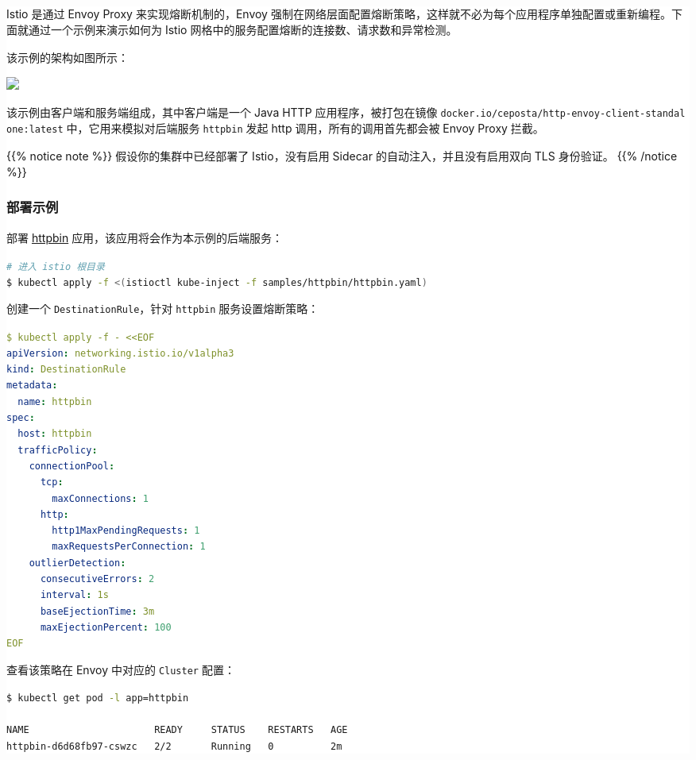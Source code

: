 Istio 是通过 Envoy Proxy 来实现熔断机制的，Envoy 强制在网络层面配置熔断策略，这样就不必为每个应用程序单独配置或重新编程。下面就通过一个示例来演示如何为 Istio 网格中的服务配置熔断的连接数、请求数和异常检测。

该示例的架构如图所示：

![](http://ycs.ylck.me/istio-circuit-break2.svg)

该示例由客户端和服务端组成，其中客户端是一个 Java HTTP 应用程序，被打包在镜像 `docker.io/ceposta/http-envoy-client-standalone:latest` 中，它用来模拟对后端服务 `httpbin` 发起 http 调用，所有的调用首先都会被 Envoy Proxy 拦截。

{{% notice note %}}
假设你的集群中已经部署了 Istio，没有启用 Sidecar 的自动注入，并且没有启用双向 TLS 身份验证。
{{% /notice %}}

### 部署示例

部署 [httpbin](https://github.com/istio/istio/tree/master/samples/httpbin) 应用，该应用将会作为本示例的后端服务：

```bash
# 进入 istio 根目录
$ kubectl apply -f <(istioctl kube-inject -f samples/httpbin/httpbin.yaml)
```

创建一个 `DestinationRule`，针对 `httpbin` 服务设置熔断策略：

```yaml
$ kubectl apply -f - <<EOF
apiVersion: networking.istio.io/v1alpha3
kind: DestinationRule
metadata:
  name: httpbin
spec:
  host: httpbin
  trafficPolicy:
    connectionPool:
      tcp:
        maxConnections: 1
      http:
        http1MaxPendingRequests: 1
        maxRequestsPerConnection: 1
    outlierDetection:
      consecutiveErrors: 2
      interval: 1s
      baseEjectionTime: 3m
      maxEjectionPercent: 100
EOF
```

查看该策略在 Envoy 中对应的 `Cluster` 配置：

```bash
$ kubectl get pod -l app=httpbin

NAME                      READY     STATUS    RESTARTS   AGE
httpbin-d6d68fb97-cswzc   2/2       Running   0          2m
```
